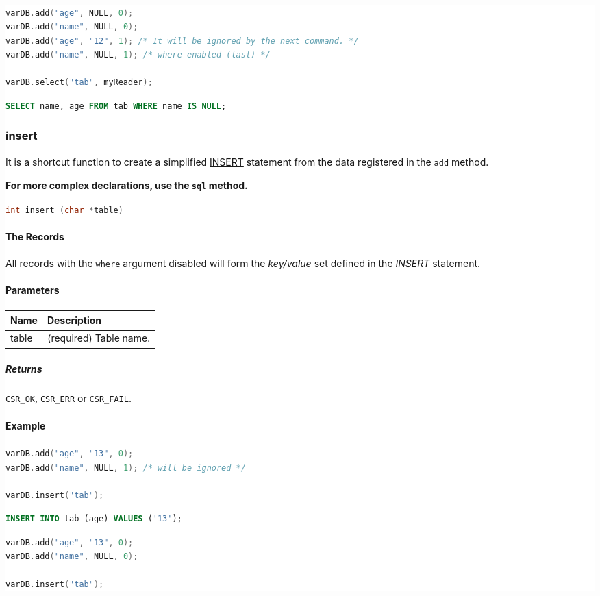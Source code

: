 ```c
varDB.add("age", NULL, 0);
varDB.add("name", NULL, 0);
varDB.add("age", "12", 1); /* It will be ignored by the next command. */
varDB.add("name", NULL, 1); /* where enabled (last) */

varDB.select("tab", myReader);
```

```sql
SELECT name, age FROM tab WHERE name IS NULL;
```



### insert

It is a shortcut function to create a simplified [INSERT](https://www.sqlite.org/lang_insert.html) statement from the data registered in the `add` method.

**For more complex declarations, use the `sql` method.**

```c
int insert (char *table)
```

#### The Records

All records with the `where` argument disabled will form the _key/value_ set defined in the _INSERT_ statement.

#### Parameters

|Name|Description|
|:--|:--|
|table|(required) Table name.|

##### Returns

`CSR_OK`, `CSR_ERR` or `CSR_FAIL`.

#### Example

```c
varDB.add("age", "13", 0);
varDB.add("name", NULL, 1); /* will be ignored */

varDB.insert("tab");
```

```sql
INSERT INTO tab (age) VALUES ('13');
```

```c
varDB.add("age", "13", 0);
varDB.add("name", NULL, 0);

varDB.insert("tab");
```
